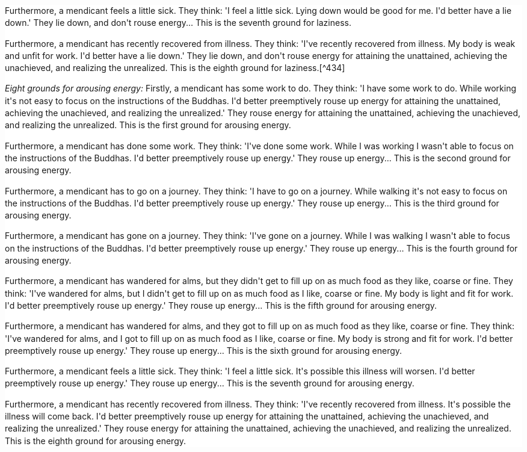 Furthermore, a mendicant feels a little sick. They think: 'I feel a
little sick. Lying down would be good for me. I'd better have a lie
down.' They lie down, and don't rouse energy... This is the seventh
ground for laziness.

Furthermore, a mendicant has recently recovered from illness. They
think: 'I've recently recovered from illness. My body is weak and unfit
for work. I'd better have a lie down.' They lie down, and don't rouse
energy for attaining the unattained, achieving the unachieved, and
realizing the unrealized. This is the eighth ground for laziness.[^434]

*Eight grounds for arousing energy:* Firstly, a mendicant has some work
to do. They think: 'I have some work to do. While working it's not easy
to focus on the instructions of the Buddhas. I'd better preemptively
rouse up energy for attaining the unattained, achieving the unachieved,
and realizing the unrealized.' They rouse energy for attaining the
unattained, achieving the unachieved, and realizing the unrealized. This
is the first ground for arousing energy.

Furthermore, a mendicant has done some work. They think: 'I've done some
work. While I was working I wasn't able to focus on the instructions of
the Buddhas. I'd better preemptively rouse up energy.' They rouse up
energy... This is the second ground for arousing energy.

Furthermore, a mendicant has to go on a journey. They think: 'I have to
go on a journey. While walking it's not easy to focus on the
instructions of the Buddhas. I'd better preemptively rouse up energy.'
They rouse up energy... This is the third ground for arousing energy.

Furthermore, a mendicant has gone on a journey. They think: 'I've gone
on a journey. While I was walking I wasn't able to focus on the
instructions of the Buddhas. I'd better preemptively rouse up energy.'
They rouse up energy... This is the fourth ground for arousing energy.

Furthermore, a mendicant has wandered for alms, but they didn't get to
fill up on as much food as they like, coarse or fine. They think: 'I've
wandered for alms, but I didn't get to fill up on as much food as I
like, coarse or fine. My body is light and fit for work. I'd better
preemptively rouse up energy.' They rouse up energy... This is the fifth
ground for arousing energy.

Furthermore, a mendicant has wandered for alms, and they got to fill up
on as much food as they like, coarse or fine. They think: 'I've wandered
for alms, and I got to fill up on as much food as I like, coarse or
fine. My body is strong and fit for work. I'd better preemptively rouse
up energy.' They rouse up energy... This is the sixth ground for
arousing energy.

Furthermore, a mendicant feels a little sick. They think: 'I feel a
little sick. It's possible this illness will worsen. I'd better
preemptively rouse up energy.' They rouse up energy... This is the
seventh ground for arousing energy.

Furthermore, a mendicant has recently recovered from illness. They
think: 'I've recently recovered from illness. It's possible the illness
will come back. I'd better preemptively rouse up energy for attaining
the unattained, achieving the unachieved, and realizing the unrealized.'
They rouse energy for attaining the unattained, achieving the
unachieved, and realizing the unrealized. This is the eighth ground for
arousing energy.
